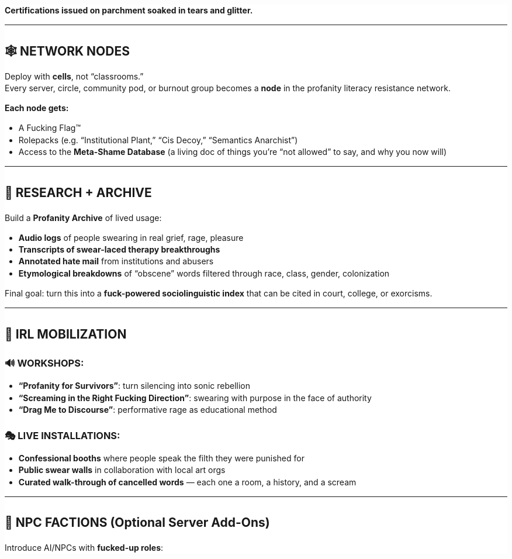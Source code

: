 **Certifications issued on parchment soaked in tears and glitter.**

---

## 🕸️ NETWORK NODES

Deploy with **cells**, not “classrooms.”\
Every server, circle, community pod, or burnout group becomes a **node** in the profanity literacy resistance network.

**Each node gets:**

- A Fucking Flag™
- Rolepacks (e.g. “Institutional Plant,” “Cis Decoy,” “Semantics Anarchist”)
- Access to the **Meta-Shame Database** (a living doc of things you’re “not allowed” to say, and why you now will)

---

## 🧪 RESEARCH + ARCHIVE

Build a **Profanity Archive** of lived usage:

- **Audio logs** of people swearing in real grief, rage, pleasure
- **Transcripts of swear-laced therapy breakthroughs**
- **Annotated hate mail** from institutions and abusers
- **Etymological breakdowns** of “obscene” words filtered through race, class, gender, colonization

Final goal: turn this into a **fuck-powered sociolinguistic index** that can be cited in court, college, or exorcisms.

---

## 🎪 IRL MOBILIZATION

### 🔊 WORKSHOPS:

- **“Profanity for Survivors”**: turn silencing into sonic rebellion
- **“Screaming in the Right Fucking Direction”**: swearing with purpose in the face of authority
- **“Drag Me to Discourse”**: performative rage as educational method

### 🎭 LIVE INSTALLATIONS:

- **Confessional booths** where people speak the filth they were punished for
- **Public swear walls** in collaboration with local art orgs
- **Curated walk-through of cancelled words** — each one a room, a history, and a scream

---

## 🐉 NPC FACTIONS (Optional Server Add-Ons)

Introduce AI/NPCs with **fucked-up roles**:
